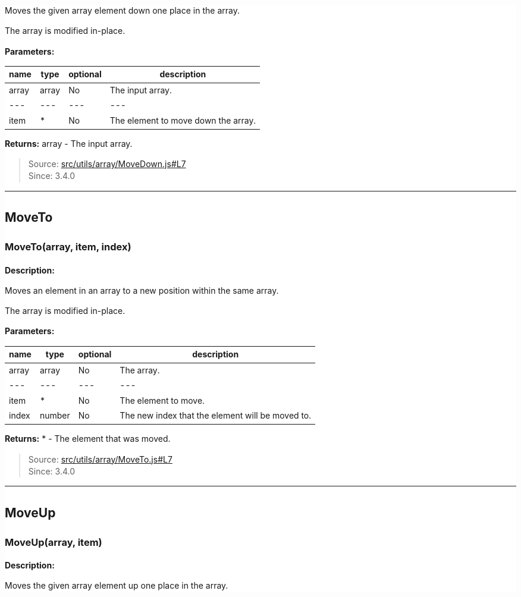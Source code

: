 Moves the given array element down one place in the array.

The array is modified in-place.

**Parameters:**

| name | type | optional | description |
| --- | --- | --- | --- |
| array | array | No | The input array. |
| --- | --- | --- | --- |
| item | \* | No | The element to move down the array. |

**Returns:** array - The input array.

> Source: [src/utils/array/MoveDown.js#L7](https://github.com/phaserjs/phaser/blob/v3.87.0/src/utils/array/MoveDown.js#L7)  
> Since: 3.4.0

---

## MoveTo

### <static> MoveTo(array, item, index)

**Description:**

Moves an element in an array to a new position within the same array.

The array is modified in-place.

**Parameters:**

| name | type | optional | description |
| --- | --- | --- | --- |
| array | array | No | The array. |
| --- | --- | --- | --- |
| item | \* | No | The element to move. |
| index | number | No | The new index that the element will be moved to. |

**Returns:** \* - The element that was moved.

> Source: [src/utils/array/MoveTo.js#L7](https://github.com/phaserjs/phaser/blob/v3.87.0/src/utils/array/MoveTo.js#L7)  
> Since: 3.4.0

---

## MoveUp

### <static> MoveUp(array, item)

**Description:**

Moves the given array element up one place in the array.
